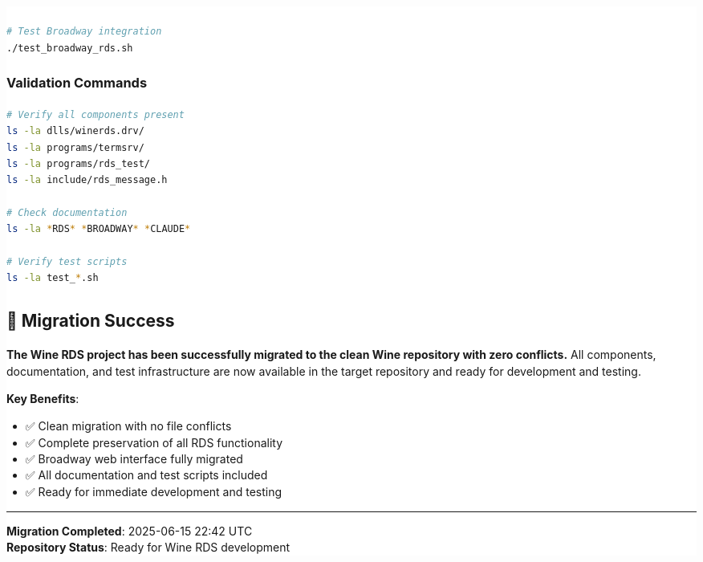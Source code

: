 ```bash

# Test Broadway integration
./test_broadway_rds.sh
```

### **Validation Commands**
```bash
# Verify all components present
ls -la dlls/winerds.drv/
ls -la programs/termsrv/
ls -la programs/rds_test/
ls -la include/rds_message.h

# Check documentation
ls -la *RDS* *BROADWAY* *CLAUDE*

# Verify test scripts
ls -la test_*.sh
```

## 🎉 Migration Success

**The Wine RDS project has been successfully migrated to the clean Wine repository with zero conflicts.** All components, documentation, and test infrastructure are now available in the target repository and ready for development and testing.

**Key Benefits**:
- ✅ Clean migration with no file conflicts
- ✅ Complete preservation of all RDS functionality  
- ✅ Broadway web interface fully migrated
- ✅ All documentation and test scripts included
- ✅ Ready for immediate development and testing

---

**Migration Completed**: 2025-06-15 22:42 UTC  
**Repository Status**: Ready for Wine RDS development